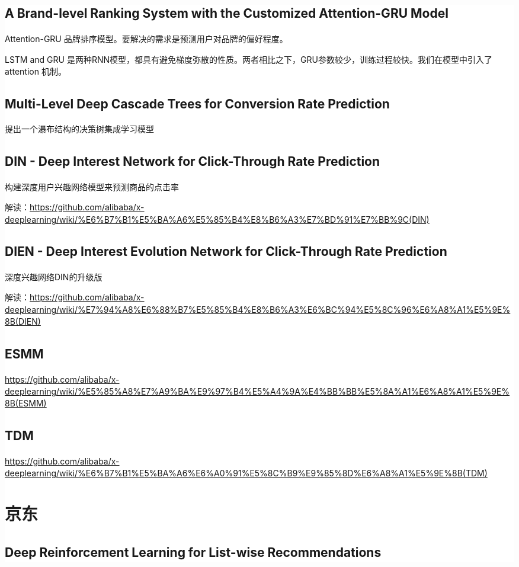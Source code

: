 
## A Brand-level Ranking System with the Customized Attention-GRU Model

Attention-GRU 品牌排序模型。要解决的需求是预测用户对品牌的偏好程度。

LSTM and GRU 是两种RNN模型，都具有避免梯度弥散的性质。两者相比之下，GRU参数较少，训练过程较快。我们在模型中引入了 attention 机制。



## Multi-Level Deep Cascade Trees for Conversion Rate Prediction

提出一个瀑布结构的决策树集成学习模型


## DIN - Deep Interest Network for Click-Through Rate Prediction

构建深度用户兴趣网络模型来预测商品的点击率

解读：https://github.com/alibaba/x-deeplearning/wiki/%E6%B7%B1%E5%BA%A6%E5%85%B4%E8%B6%A3%E7%BD%91%E7%BB%9C(DIN)


## DIEN - Deep Interest Evolution Network for Click-Through Rate Prediction

深度兴趣网络DIN的升级版

解读：https://github.com/alibaba/x-deeplearning/wiki/%E7%94%A8%E6%88%B7%E5%85%B4%E8%B6%A3%E6%BC%94%E5%8C%96%E6%A8%A1%E5%9E%8B(DIEN)


## ESMM

https://github.com/alibaba/x-deeplearning/wiki/%E5%85%A8%E7%A9%BA%E9%97%B4%E5%A4%9A%E4%BB%BB%E5%8A%A1%E6%A8%A1%E5%9E%8B(ESMM)

## TDM

https://github.com/alibaba/x-deeplearning/wiki/%E6%B7%B1%E5%BA%A6%E6%A0%91%E5%8C%B9%E9%85%8D%E6%A8%A1%E5%9E%8B(TDM)







# 京东

## Deep Reinforcement Learning for List-wise Recommendations
